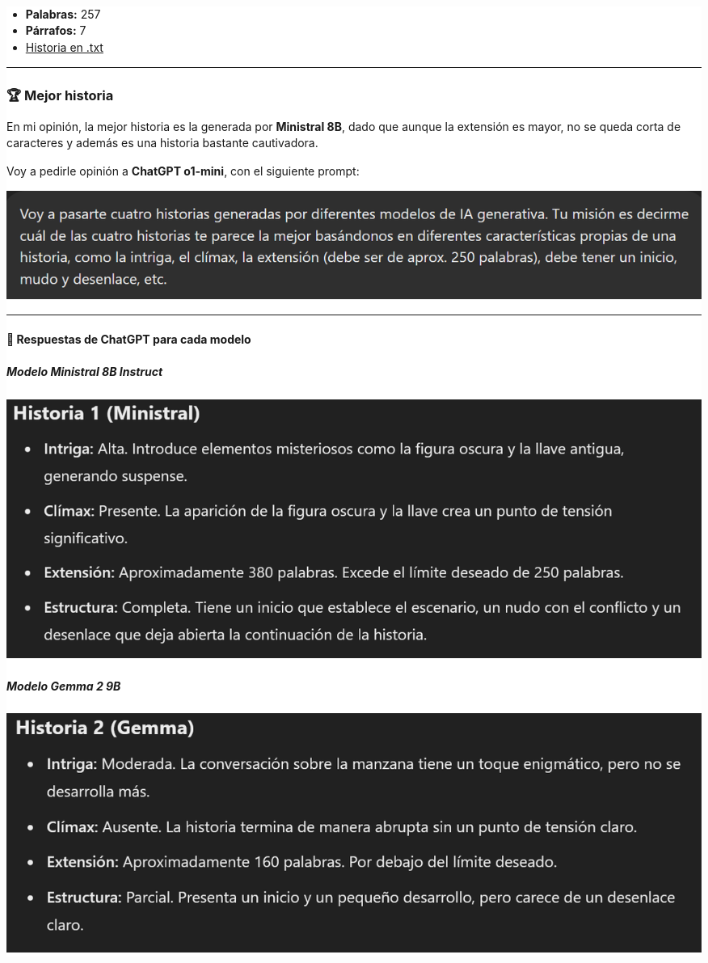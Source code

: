- **Palabras:** 257
- **Párrafos:** 7
- [Historia en .txt](historiasTXT/qwen.txt)

---

### 🏆 Mejor historia

En mi opinión, la mejor historia es la generada por **Ministral 8B**, dado que aunque la extensión es mayor, no se queda corta de caracteres y además es una historia bastante cautivadora.

Voy a pedirle opinión a **ChatGPT o1-mini**, con el siguiente prompt:

![ChatGPT](assets/chatgpt.png)

---

#### 💬 Respuestas de ChatGPT para cada modelo

##### Modelo Ministral 8B Instruct

![MinistralGPT](assets/ministralgpt.png)

##### Modelo Gemma 2 9B

![GemmaGPT](assets/gemmagpt.png)
